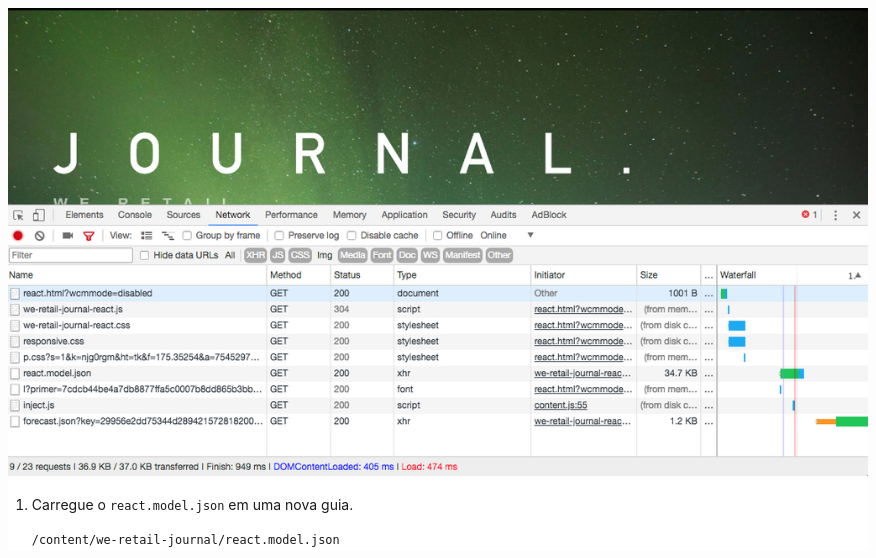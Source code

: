    ![screen_shot_2018-06-07at152155](assets/screen_shot_2018-06-07at152155.png)

1. Carregue o `react.model.json` em uma nova guia.

   `/content/we-retail-journal/react.model.json`
